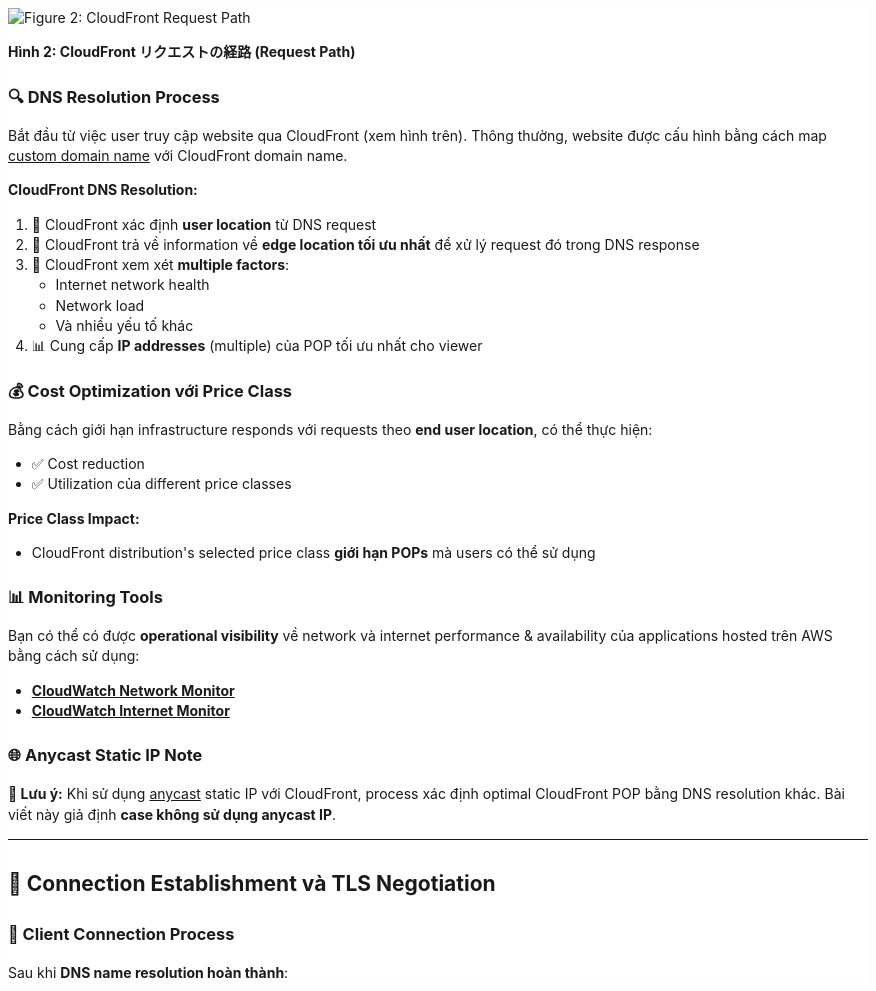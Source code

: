 ![Figure 2: CloudFront Request Path](cloudfront_request_path_diagram)

**Hình 2: CloudFront リクエストの経路 (Request Path)**

### 🔍 DNS Resolution Process

Bắt đầu từ việc user truy cập website qua CloudFront (xem hình trên). Thông thường, website được cấu hình bằng cách map [custom domain name](https://docs.aws.amazon.com/ja_jp/AmazonCloudFront/latest/DeveloperGuide/LinkFormat.html#LinkFormat_OwnDomain) với CloudFront domain name.

**CloudFront DNS Resolution:**
1. 📍 CloudFront xác định **user location** từ DNS request
2. 🎯 CloudFront trả về information về **edge location tối ưu nhất** để xử lý request đó trong DNS response
3. 🧠 CloudFront xem xét **multiple factors**:
   - Internet network health
   - Network load
   - Và nhiều yếu tố khác
4. 📊 Cung cấp **IP addresses** (multiple) của POP tối ưu nhất cho viewer

### 💰 Cost Optimization với Price Class

Bằng cách giới hạn infrastructure responds với requests theo **end user location**, có thể thực hiện:
- ✅ Cost reduction
- ✅ Utilization của different price classes

**Price Class Impact:**
- CloudFront distribution's selected price class **giới hạn POPs** mà users có thể sử dụng

### 📊 Monitoring Tools

Bạn có thể có được **operational visibility** về network và internet performance & availability của applications hosted trên AWS bằng cách sử dụng:

- **[CloudWatch Network Monitor](https://docs.aws.amazon.com/AmazonCloudWatch/latest/monitoring/CloudWatch-Network-Monitoring-Sections.html)**
- **[CloudWatch Internet Monitor](https://docs.aws.amazon.com/AmazonCloudWatch/latest/monitoring/CloudWatch-InternetMonitor.html)**

### 🌐 Anycast Static IP Note

**📝 Lưu ý:** Khi sử dụng [anycast](https://docs.aws.amazon.com/ja_jp/AmazonCloudFront/latest/DeveloperGuide/request-static-ips.html) static IP với CloudFront, process xác định optimal CloudFront POP bằng DNS resolution khác. Bài viết này giả định **case không sử dụng anycast IP**.

---

## 🔐 Connection Establishment và TLS Negotiation

### 📡 Client Connection Process

Sau khi **DNS name resolution hoàn thành**:

